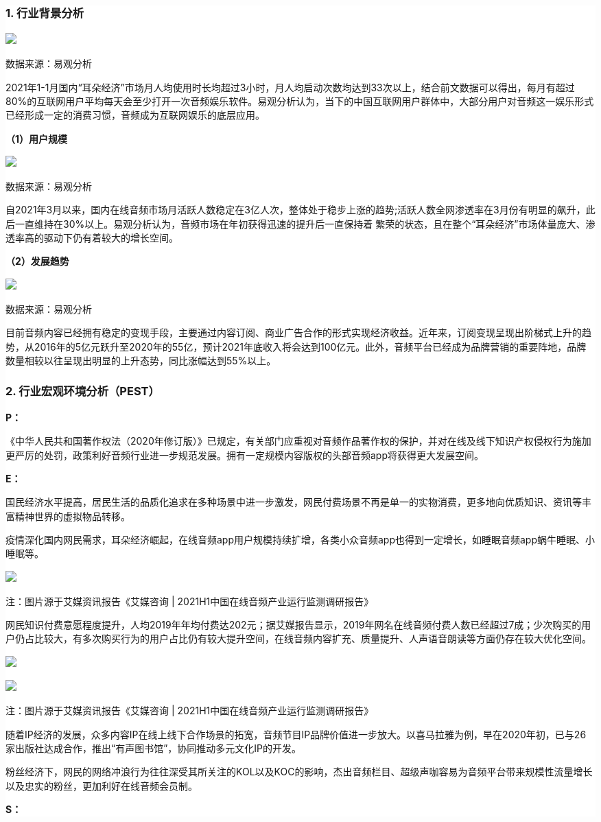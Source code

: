 ### 1\. 行业背景分析

![](https://image.yunyingpai.com/wp/2022/09/4isN5LZO1JTyjiOFseU7.png)

数据来源：易观分析

2021年1-1月国内“耳朵经济”市场月人均使用时长均超过3小时，月人均启动次数均达到33次以上，结合前文数据可以得出，每月有超过80%的互联网用户平均每天会至少打开一次音频娱乐软件。易观分析认为，当下的中国互联网用户群体中，大部分用户对音频这一娱乐形式已经形成一定的消费习惯，音频成为互联网娱乐的底层应用。

**（1）用户规模**

![](https://image.yunyingpai.com/wp/2022/09/PxefiF5LIobRk0kYdEEy.png)

数据来源：易观分析

自2021年3月以来，国内在线音频市场月活跃人数稳定在3亿人次，整体处于稳步上涨的趋势;活跃人数全网渗透率在3月份有明显的飙升，此后一直维持在30%以上。易观分析认为，音频市场在年初获得迅速的提升后一直保持着 繁荣的状态，且在整个“耳朵经济”市场体量庞大、渗透率高的驱动下仍有着较大的增长空间。

**（2）发展趋势**

![](https://image.yunyingpai.com/wp/2022/09/LOcK1AM33p4DVg8Pq88F.png)

数据来源：易观分析

目前音频内容已经拥有稳定的变现手段，主要通过内容订阅、商业广告合作的形式实现经济收益。近年来，订阅变现呈现出阶梯式上升的趋势，从2016年的5亿元跃升至2020年的55亿，预计2021年底收入将会达到100亿元。此外，音频平台已经成为品牌营销的重要阵地，品牌数量相较以往呈现出明显的上升态势，同比涨幅达到55%以上。

### 2\. 行业宏观环境分析（PEST）

**P：**

《中华人民共和国著作权法（2020年修订版）》已规定，有关部门应重视对音频作品著作权的保护，并对在线及线下知识产权侵权行为施加更严厉的处罚，政策利好音频行业进一步规范发展。拥有一定规模内容版权的头部音频app将获得更大发展空间。

**E：**

国民经济水平提高，居民生活的品质化追求在多种场景中进一步激发，网民付费场景不再是单一的实物消费，更多地向优质知识、资讯等丰富精神世界的虚拟物品转移。

疫情深化国内网民需求，耳朵经济崛起，在线音频app用户规模持续扩增，各类小众音频app也得到一定增长，如睡眠音频app蜗牛睡眠、小睡眠等。

![](https://image.yunyingpai.com/wp/2022/09/3grFN8y6oFXZBcG45tNV.png)

注：图片源于艾媒资讯报告《艾媒咨询 | 2021H1中国在线音频产业运行监测调研报告》

网民知识付费意愿程度提升，人均2019年年均付费达202元；据艾媒报告显示，2019年网名在线音频付费人数已经超过7成；少次购买的用户仍占比较大，有多次购买行为的用户占比仍有较大提升空间，在线音频内容扩充、质量提升、人声语音朗读等方面仍存在较大优化空间。

![](https://image.yunyingpai.com/wp/2022/09/dk0BmCzp6b1jx73tcJlX.png)

![](https://image.yunyingpai.com/wp/2022/09/IzvZOcT5CH6PuIfh393y.png)

注：图片源于艾媒资讯报告《艾媒咨询 | 2021H1中国在线音频产业运行监测调研报告》

随着IP经济的发展，众多内容IP在线上线下合作场景的拓宽，音频节目IP品牌价值进一步放大。以喜马拉雅为例，早在2020年初，已与26家出版社达成合作，推出“有声图书馆”，协同推动多元文化IP的开发。

粉丝经济下，网民的网络冲浪行为往往深受其所关注的KOL以及KOC的影响，杰出音频栏目、超级声咖容易为音频平台带来规模性流量增长以及忠实的粉丝，更加利好在线音频会员制。

**S：**
